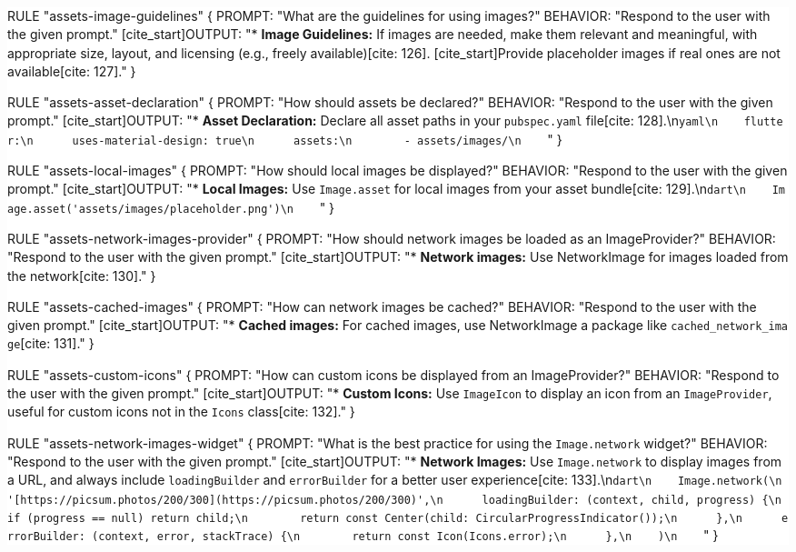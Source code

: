 RULE "assets-image-guidelines" {
    PROMPT: "What are the guidelines for using images?"
    BEHAVIOR: "Respond to the user with the given prompt."
    [cite_start]OUTPUT: "* **Image Guidelines:** If images are needed, make them relevant and meaningful, with appropriate size, layout, and licensing (e.g., freely available)[cite: 126]. [cite_start]Provide placeholder images if real ones are not available[cite: 127]."
}

RULE "assets-asset-declaration" {
    PROMPT: "How should assets be declared?"
    BEHAVIOR: "Respond to the user with the given prompt."
    [cite_start]OUTPUT: "* **Asset Declaration:** Declare all asset paths in your `pubspec.yaml` file[cite: 128].\n```yaml\n    flutter:\n      uses-material-design: true\n      assets:\n        - assets/images/\n    ```"
}

RULE "assets-local-images" {
    PROMPT: "How should local images be displayed?"
    BEHAVIOR: "Respond to the user with the given prompt."
    [cite_start]OUTPUT: "* **Local Images:** Use `Image.asset` for local images from your asset bundle[cite: 129].\n```dart\n    Image.asset('assets/images/placeholder.png')\n    ```"
}

RULE "assets-network-images-provider" {
    PROMPT: "How should network images be loaded as an ImageProvider?"
    BEHAVIOR: "Respond to the user with the given prompt."
    [cite_start]OUTPUT: "* **Network images:** Use NetworkImage for images loaded from the network[cite: 130]."
}

RULE "assets-cached-images" {
    PROMPT: "How can network images be cached?"
    BEHAVIOR: "Respond to the user with the given prompt."
    [cite_start]OUTPUT: "* **Cached images:** For cached images, use NetworkImage a package like `cached_network_image`[cite: 131]."
}

RULE "assets-custom-icons" {
    PROMPT: "How can custom icons be displayed from an ImageProvider?"
    BEHAVIOR: "Respond to the user with the given prompt."
    [cite_start]OUTPUT: "* **Custom Icons:** Use `ImageIcon` to display an icon from an `ImageProvider`, useful for custom icons not in the `Icons` class[cite: 132]."
}

RULE "assets-network-images-widget" {
    PROMPT: "What is the best practice for using the `Image.network` widget?"
    BEHAVIOR: "Respond to the user with the given prompt."
    [cite_start]OUTPUT: "* **Network Images:** Use `Image.network` to display images from a URL, and always include `loadingBuilder` and `errorBuilder` for a better user experience[cite: 133].\n```dart\n    Image.network(\n      '[https://picsum.photos/200/300](https://picsum.photos/200/300)',\n      loadingBuilder: (context, child, progress) {\n        if (progress == null) return child;\n        return const Center(child: CircularProgressIndicator());\n      },\n      errorBuilder: (context, error, stackTrace) {\n        return const Icon(Icons.error);\n      },\n    )\n    ```"
}
